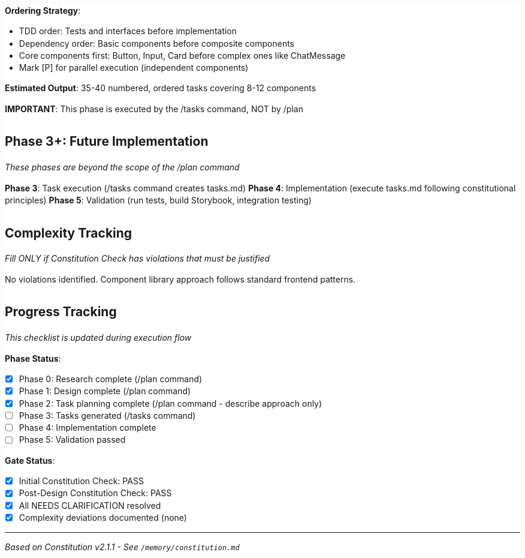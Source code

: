**Ordering Strategy**:
- TDD order: Tests and interfaces before implementation
- Dependency order: Basic components before composite components
- Core components first: Button, Input, Card before complex ones like ChatMessage
- Mark [P] for parallel execution (independent components)

**Estimated Output**: 35-40 numbered, ordered tasks covering 8-12 components

**IMPORTANT**: This phase is executed by the /tasks command, NOT by /plan

## Phase 3+: Future Implementation
*These phases are beyond the scope of the /plan command*

**Phase 3**: Task execution (/tasks command creates tasks.md)
**Phase 4**: Implementation (execute tasks.md following constitutional principles)
**Phase 5**: Validation (run tests, build Storybook, integration testing)

## Complexity Tracking
*Fill ONLY if Constitution Check has violations that must be justified*

No violations identified. Component library approach follows standard frontend patterns.

## Progress Tracking
*This checklist is updated during execution flow*

**Phase Status**:
- [x] Phase 0: Research complete (/plan command)
- [x] Phase 1: Design complete (/plan command)
- [x] Phase 2: Task planning complete (/plan command - describe approach only)
- [ ] Phase 3: Tasks generated (/tasks command)
- [ ] Phase 4: Implementation complete
- [ ] Phase 5: Validation passed

**Gate Status**:
- [x] Initial Constitution Check: PASS
- [x] Post-Design Constitution Check: PASS
- [x] All NEEDS CLARIFICATION resolved
- [x] Complexity deviations documented (none)

---
*Based on Constitution v2.1.1 - See `/memory/constitution.md`*